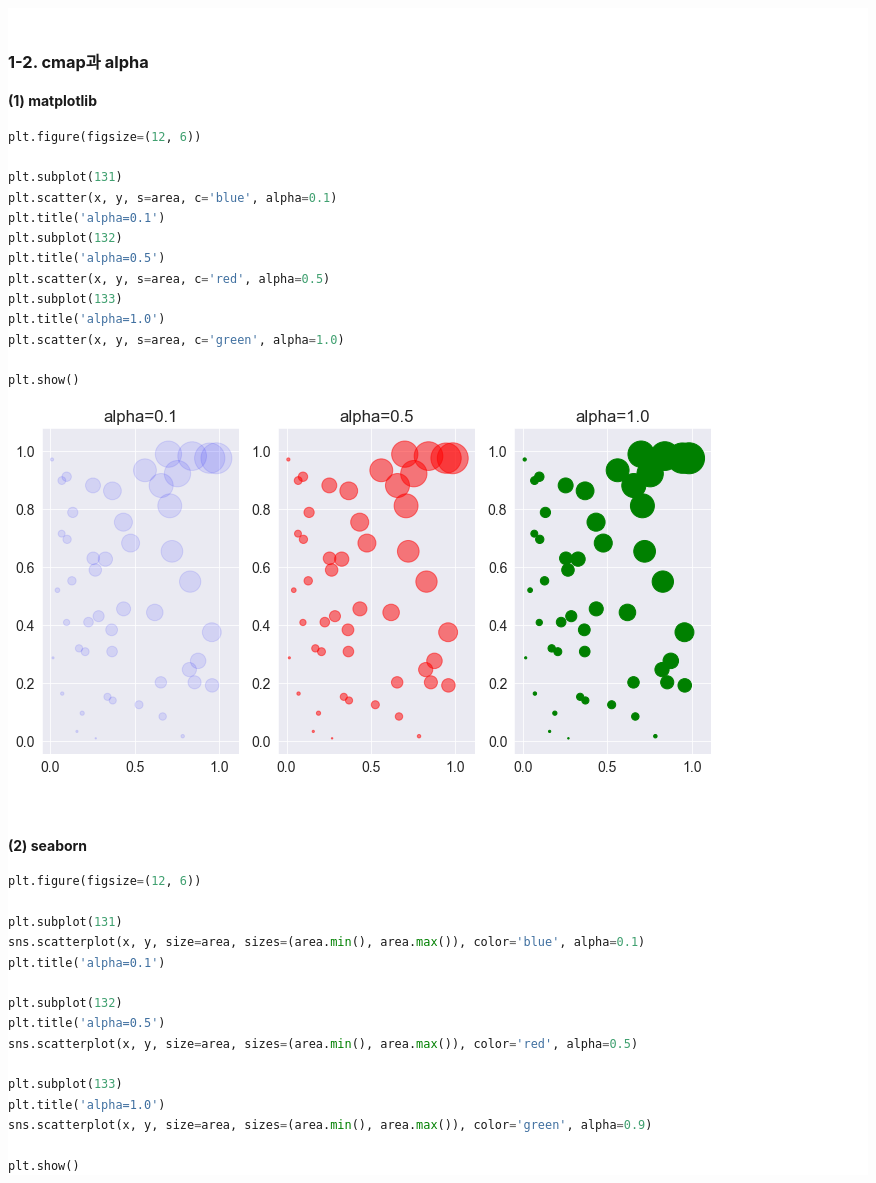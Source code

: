 
  <br />

### 1-2. cmap과 alpha

**(1) matplotlib**


```python
plt.figure(figsize=(12, 6))

plt.subplot(131)
plt.scatter(x, y, s=area, c='blue', alpha=0.1)
plt.title('alpha=0.1')
plt.subplot(132)
plt.title('alpha=0.5')
plt.scatter(x, y, s=area, c='red', alpha=0.5)
plt.subplot(133)
plt.title('alpha=1.0')
plt.scatter(x, y, s=area, c='green', alpha=1.0)

plt.show()
```


![png](/images/S-Python-Seaborn1/output_79_0.png)

<br />


**(2) seaborn**


```python
plt.figure(figsize=(12, 6))

plt.subplot(131)
sns.scatterplot(x, y, size=area, sizes=(area.min(), area.max()), color='blue', alpha=0.1)
plt.title('alpha=0.1')

plt.subplot(132)
plt.title('alpha=0.5')
sns.scatterplot(x, y, size=area, sizes=(area.min(), area.max()), color='red', alpha=0.5)

plt.subplot(133)
plt.title('alpha=1.0')
sns.scatterplot(x, y, size=area, sizes=(area.min(), area.max()), color='green', alpha=0.9)

plt.show()
```